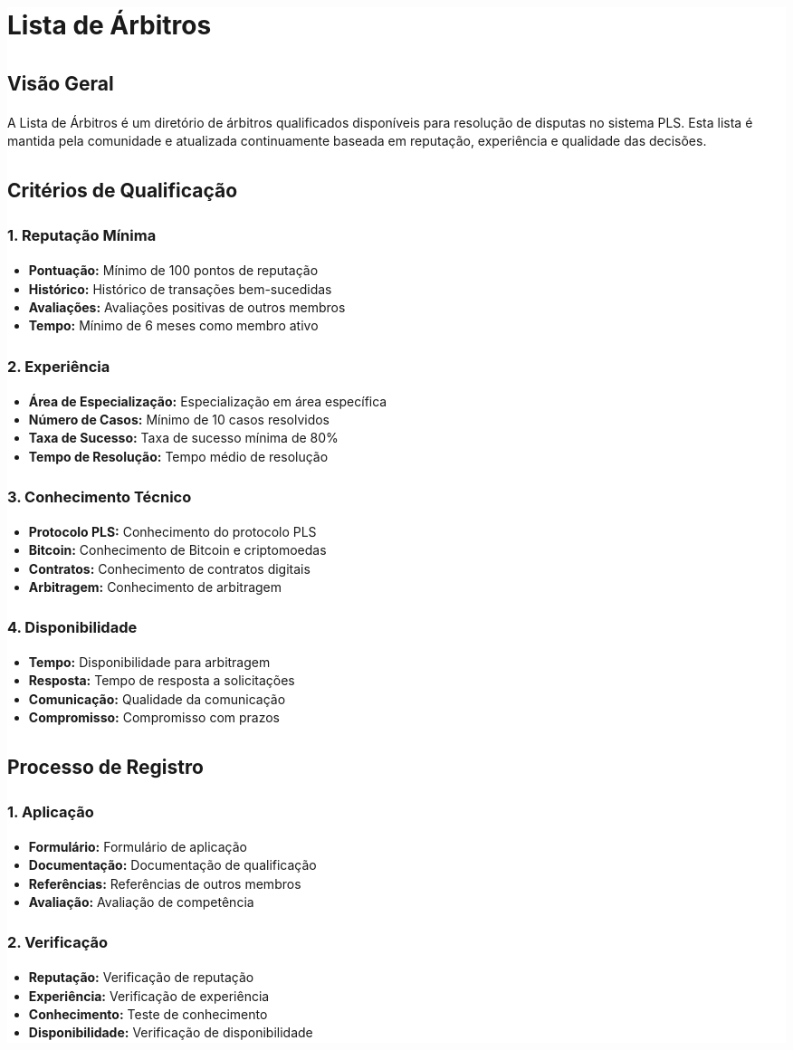 # Lista de Árbitros

## Visão Geral

A Lista de Árbitros é um diretório de árbitros qualificados disponíveis para resolução de disputas no sistema PLS. Esta lista é mantida pela comunidade e atualizada continuamente baseada em reputação, experiência e qualidade das decisões.

## Critérios de Qualificação

### 1. Reputação Mínima
- **Pontuação:** Mínimo de 100 pontos de reputação
- **Histórico:** Histórico de transações bem-sucedidas
- **Avaliações:** Avaliações positivas de outros membros
- **Tempo:** Mínimo de 6 meses como membro ativo

### 2. Experiência
- **Área de Especialização:** Especialização em área específica
- **Número de Casos:** Mínimo de 10 casos resolvidos
- **Taxa de Sucesso:** Taxa de sucesso mínima de 80%
- **Tempo de Resolução:** Tempo médio de resolução

### 3. Conhecimento Técnico
- **Protocolo PLS:** Conhecimento do protocolo PLS
- **Bitcoin:** Conhecimento de Bitcoin e criptomoedas
- **Contratos:** Conhecimento de contratos digitais
- **Arbitragem:** Conhecimento de arbitragem

### 4. Disponibilidade
- **Tempo:** Disponibilidade para arbitragem
- **Resposta:** Tempo de resposta a solicitações
- **Comunicação:** Qualidade da comunicação
- **Compromisso:** Compromisso com prazos

## Processo de Registro

### 1. Aplicação
- **Formulário:** Formulário de aplicação
- **Documentação:** Documentação de qualificação
- **Referências:** Referências de outros membros
- **Avaliação:** Avaliação de competência

### 2. Verificação
- **Reputação:** Verificação de reputação
- **Experiência:** Verificação de experiência
- **Conhecimento:** Teste de conhecimento
- **Disponibilidade:** Verificação de disponibilidade
